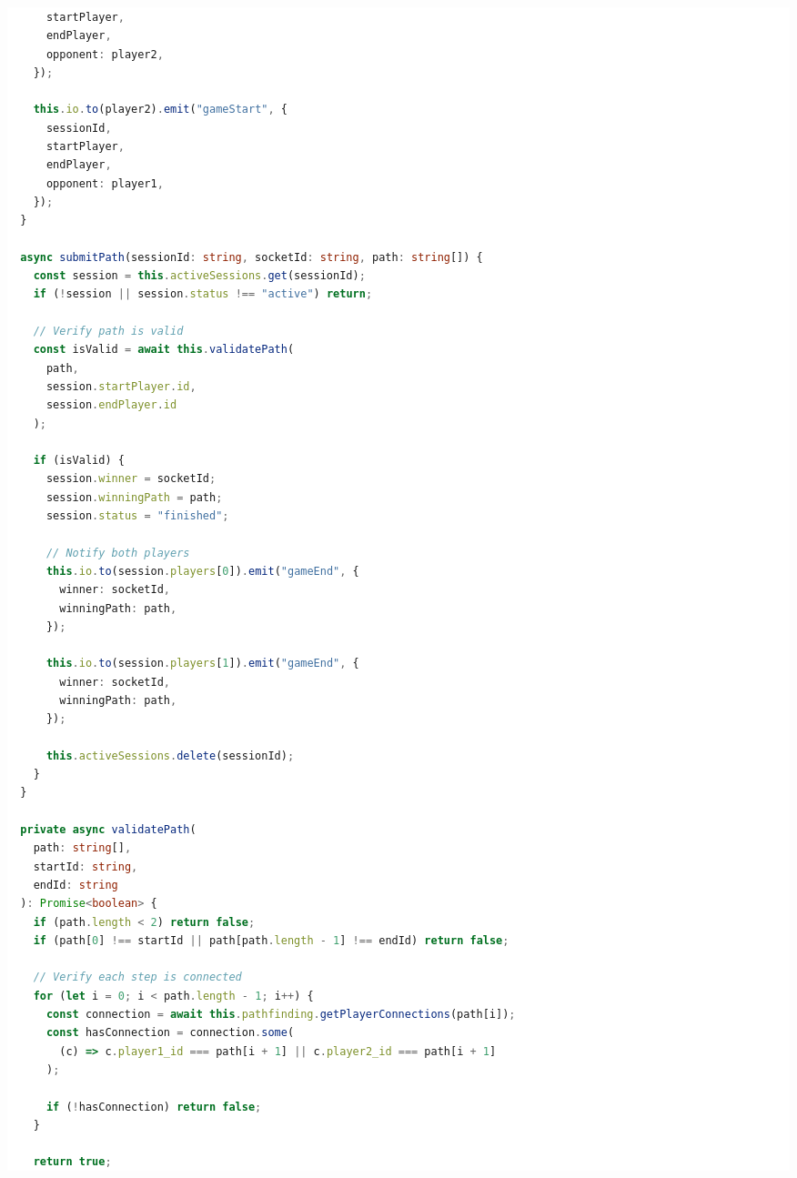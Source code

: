 ```typescript
      startPlayer,
      endPlayer,
      opponent: player2,
    });

    this.io.to(player2).emit("gameStart", {
      sessionId,
      startPlayer,
      endPlayer,
      opponent: player1,
    });
  }

  async submitPath(sessionId: string, socketId: string, path: string[]) {
    const session = this.activeSessions.get(sessionId);
    if (!session || session.status !== "active") return;

    // Verify path is valid
    const isValid = await this.validatePath(
      path,
      session.startPlayer.id,
      session.endPlayer.id
    );

    if (isValid) {
      session.winner = socketId;
      session.winningPath = path;
      session.status = "finished";

      // Notify both players
      this.io.to(session.players[0]).emit("gameEnd", {
        winner: socketId,
        winningPath: path,
      });

      this.io.to(session.players[1]).emit("gameEnd", {
        winner: socketId,
        winningPath: path,
      });

      this.activeSessions.delete(sessionId);
    }
  }

  private async validatePath(
    path: string[],
    startId: string,
    endId: string
  ): Promise<boolean> {
    if (path.length < 2) return false;
    if (path[0] !== startId || path[path.length - 1] !== endId) return false;

    // Verify each step is connected
    for (let i = 0; i < path.length - 1; i++) {
      const connection = await this.pathfinding.getPlayerConnections(path[i]);
      const hasConnection = connection.some(
        (c) => c.player1_id === path[i + 1] || c.player2_id === path[i + 1]
      );

      if (!hasConnection) return false;
    }

    return true;
```